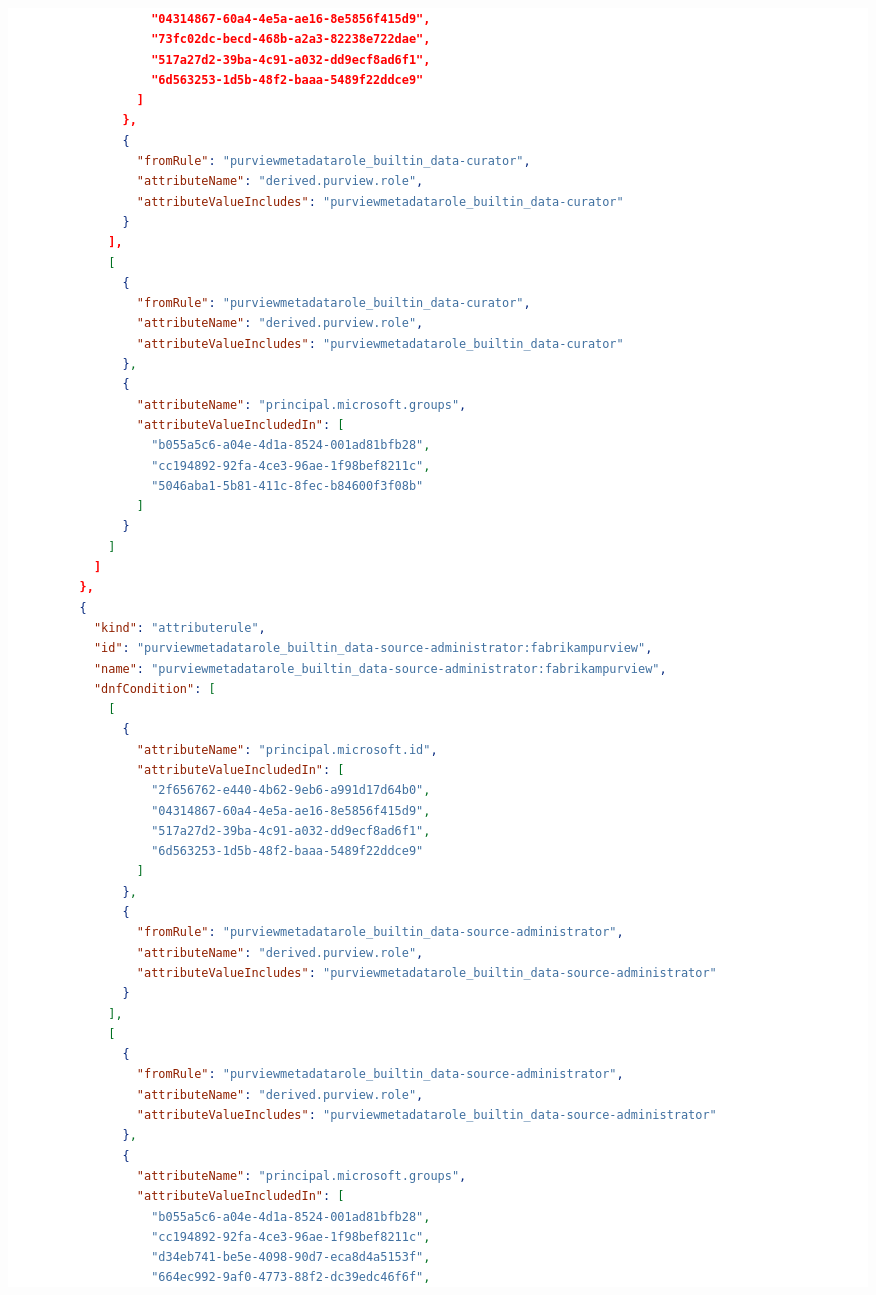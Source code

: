```json
                    "04314867-60a4-4e5a-ae16-8e5856f415d9",
                    "73fc02dc-becd-468b-a2a3-82238e722dae",
                    "517a27d2-39ba-4c91-a032-dd9ecf8ad6f1",
                    "6d563253-1d5b-48f2-baaa-5489f22ddce9"
                  ]
                },
                {
                  "fromRule": "purviewmetadatarole_builtin_data-curator",
                  "attributeName": "derived.purview.role",
                  "attributeValueIncludes": "purviewmetadatarole_builtin_data-curator"
                }
              ],
              [
                {
                  "fromRule": "purviewmetadatarole_builtin_data-curator",
                  "attributeName": "derived.purview.role",
                  "attributeValueIncludes": "purviewmetadatarole_builtin_data-curator"
                },
                {
                  "attributeName": "principal.microsoft.groups",
                  "attributeValueIncludedIn": [
                    "b055a5c6-a04e-4d1a-8524-001ad81bfb28",
                    "cc194892-92fa-4ce3-96ae-1f98bef8211c",
                    "5046aba1-5b81-411c-8fec-b84600f3f08b"
                  ]
                }
              ]
            ]
          },
          {
            "kind": "attributerule",
            "id": "purviewmetadatarole_builtin_data-source-administrator:fabrikampurview",
            "name": "purviewmetadatarole_builtin_data-source-administrator:fabrikampurview",
            "dnfCondition": [
              [
                {
                  "attributeName": "principal.microsoft.id",
                  "attributeValueIncludedIn": [
                    "2f656762-e440-4b62-9eb6-a991d17d64b0",
                    "04314867-60a4-4e5a-ae16-8e5856f415d9",
                    "517a27d2-39ba-4c91-a032-dd9ecf8ad6f1",
                    "6d563253-1d5b-48f2-baaa-5489f22ddce9"
                  ]
                },
                {
                  "fromRule": "purviewmetadatarole_builtin_data-source-administrator",
                  "attributeName": "derived.purview.role",
                  "attributeValueIncludes": "purviewmetadatarole_builtin_data-source-administrator"
                }
              ],
              [
                {
                  "fromRule": "purviewmetadatarole_builtin_data-source-administrator",
                  "attributeName": "derived.purview.role",
                  "attributeValueIncludes": "purviewmetadatarole_builtin_data-source-administrator"
                },
                {
                  "attributeName": "principal.microsoft.groups",
                  "attributeValueIncludedIn": [
                    "b055a5c6-a04e-4d1a-8524-001ad81bfb28",
                    "cc194892-92fa-4ce3-96ae-1f98bef8211c",
                    "d34eb741-be5e-4098-90d7-eca8d4a5153f",
                    "664ec992-9af0-4773-88f2-dc39edc46f6f",
```